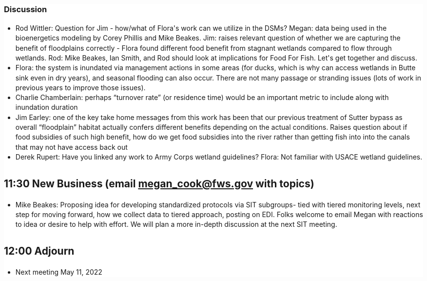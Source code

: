 ### Discussion
* Rod Wittler: Question for Jim - how/what of Flora's work can we utilize in the DSMs? Megan: data being used in the bioenergetics modeling by Corey Phillis and Mike Beakes. Jim: raises relevant question of whether we are capturing the benefit of floodplains correctly - Flora found different food benefit from stagnant wetlands compared to flow through wetlands. Rod: Mike Beakes, Ian Smith, and Rod should look at implications for Food For Fish. Let's get together and discuss.
* Flora: the system is inundated via management actions in some areas (for ducks, which is why can access wetlands in Butte sink even in dry years), and seasonal flooding can also occur. There are not many passage or stranding issues (lots of work in previous years to improve those issues).
* Charlie Chamberlain: perhaps “turnover rate” (or residence time) would be an important metric to include along with inundation duration
* Jim Earley: one of the key take home messages from this work has been that our previous treatment of Sutter bypass as overall “floodplain” habitat actually confers different benefits depending on the actual conditions. Raises question about if food subsidies of such high benefit, how do we get food subsidies into the river rather than getting fish into into the canals that may not have access back out
* Derek Rupert: Have you linked any work to Army Corps wetland guidelines? Flora: Not familiar with USACE wetland guidelines. 

## 11:30 New Business (email megan_cook@fws.gov with topics)
* Mike Beakes: Proposing idea for developing standardized protocols via SIT subgroups- tied with tiered monitoring levels, next step for moving forward, how we collect data to tiered approach, posting on EDI. Folks welcome to email Megan with reactions to idea or desire to help with effort. We will plan a more in-depth discussion at the next SIT meeting.

## 12:00 Adjourn
* Next meeting May 11, 2022
